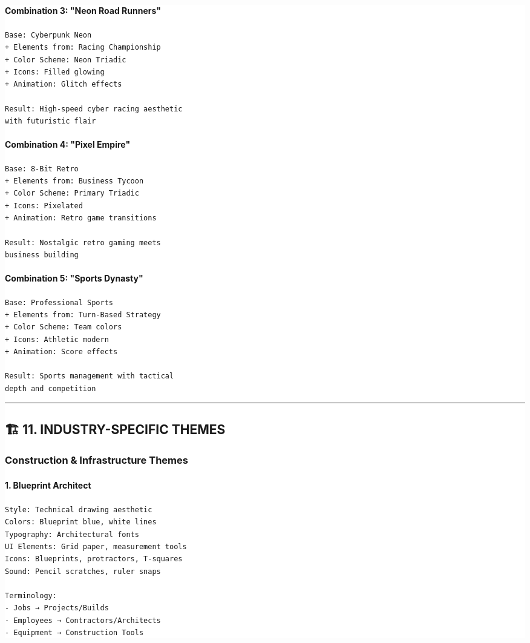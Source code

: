 #### **Combination 3: "Neon Road Runners"**
```
Base: Cyberpunk Neon
+ Elements from: Racing Championship
+ Color Scheme: Neon Triadic
+ Icons: Filled glowing
+ Animation: Glitch effects

Result: High-speed cyber racing aesthetic
with futuristic flair
```

#### **Combination 4: "Pixel Empire"**
```
Base: 8-Bit Retro
+ Elements from: Business Tycoon
+ Color Scheme: Primary Triadic
+ Icons: Pixelated
+ Animation: Retro game transitions

Result: Nostalgic retro gaming meets
business building
```

#### **Combination 5: "Sports Dynasty"**
```
Base: Professional Sports
+ Elements from: Turn-Based Strategy
+ Color Scheme: Team colors
+ Icons: Athletic modern
+ Animation: Score effects

Result: Sports management with tactical
depth and competition
```

---

## 🏗️ 11. INDUSTRY-SPECIFIC THEMES <a id="industry-themes"></a>

### **Construction & Infrastructure Themes**

#### **1. Blueprint Architect**
```
Style: Technical drawing aesthetic
Colors: Blueprint blue, white lines
Typography: Architectural fonts
UI Elements: Grid paper, measurement tools
Icons: Blueprints, protractors, T-squares
Sound: Pencil scratches, ruler snaps

Terminology:
- Jobs → Projects/Builds
- Employees → Contractors/Architects
- Equipment → Construction Tools
```
